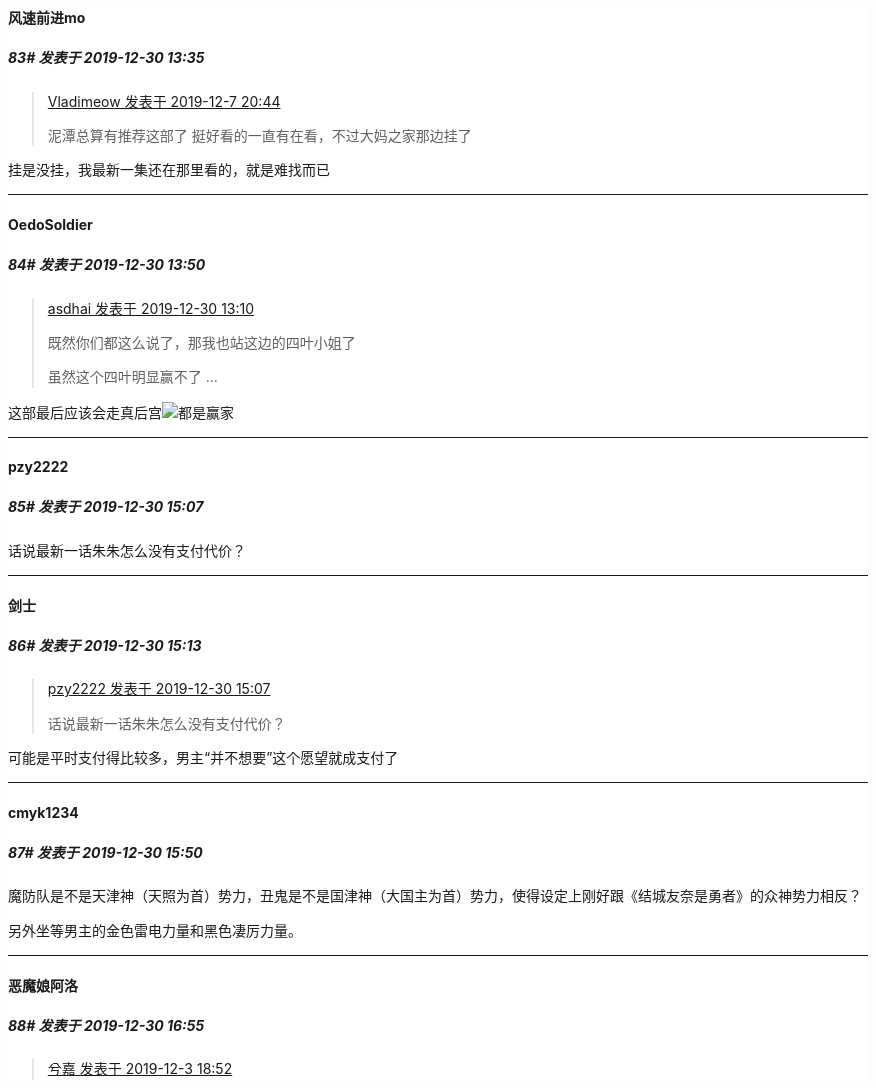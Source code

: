 ####  风速前进mo  
##### 83#       发表于 2019-12-30 13:35

<blockquote><a href="httphttps://bbs.saraba1st.com/2b/forum.php?mod=redirect&amp;goto=findpost&amp;pid=45763560&amp;ptid=1869442" target="_blank">Vladimeow 发表于 2019-12-7 20:44</a>

泥潭总算有推荐这部了 挺好看的一直有在看，不过大妈之家那边挂了</blockquote>
挂是没挂，我最新一集还在那里看的，就是难找而已

*****

####  OedoSoldier  
##### 84#       发表于 2019-12-30 13:50

<blockquote><a href="httphttps://bbs.saraba1st.com/2b/forum.php?mod=redirect&amp;goto=findpost&amp;pid=46032486&amp;ptid=1869442" target="_blank">asdhai 发表于 2019-12-30 13:10</a>

既然你们都这么说了，那我也站这边的四叶小姐了

虽然这个四叶明显赢不了 ...</blockquote>
这部最后应该会走真后宫<img src="https://static.saraba1st.com/image/smiley/face2017/067.png" referrerpolicy="no-referrer">都是赢家

*****

####  pzy2222  
##### 85#       发表于 2019-12-30 15:07

话说最新一话朱朱怎么没有支付代价？

*****

####  剑士  
##### 86#       发表于 2019-12-30 15:13

<blockquote><a href="httphttps://bbs.saraba1st.com/2b/forum.php?mod=redirect&amp;goto=findpost&amp;pid=46033930&amp;ptid=1869442" target="_blank">pzy2222 发表于 2019-12-30 15:07</a>

话说最新一话朱朱怎么没有支付代价？</blockquote>
可能是平时支付得比较多，男主“并不想要”这个愿望就成支付了

*****

####  cmyk1234  
##### 87#       发表于 2019-12-30 15:50

魔防队是不是天津神（天照为首）势力，丑鬼是不是国津神（大国主为首）势力，使得设定上刚好跟《结城友奈是勇者》的众神势力相反？

另外坐等男主的金色雷电力量和黑色凄厉力量。

*****

####  恶魔娘阿洛  
##### 88#       发表于 2019-12-30 16:55

<blockquote><a href="httphttps://bbs.saraba1st.com/2b/forum.php?mod=redirect&amp;goto=findpost&amp;pid=45707314&amp;ptid=1869442" target="_blank">兮嘉 发表于 2019-12-3 18:52</a>
